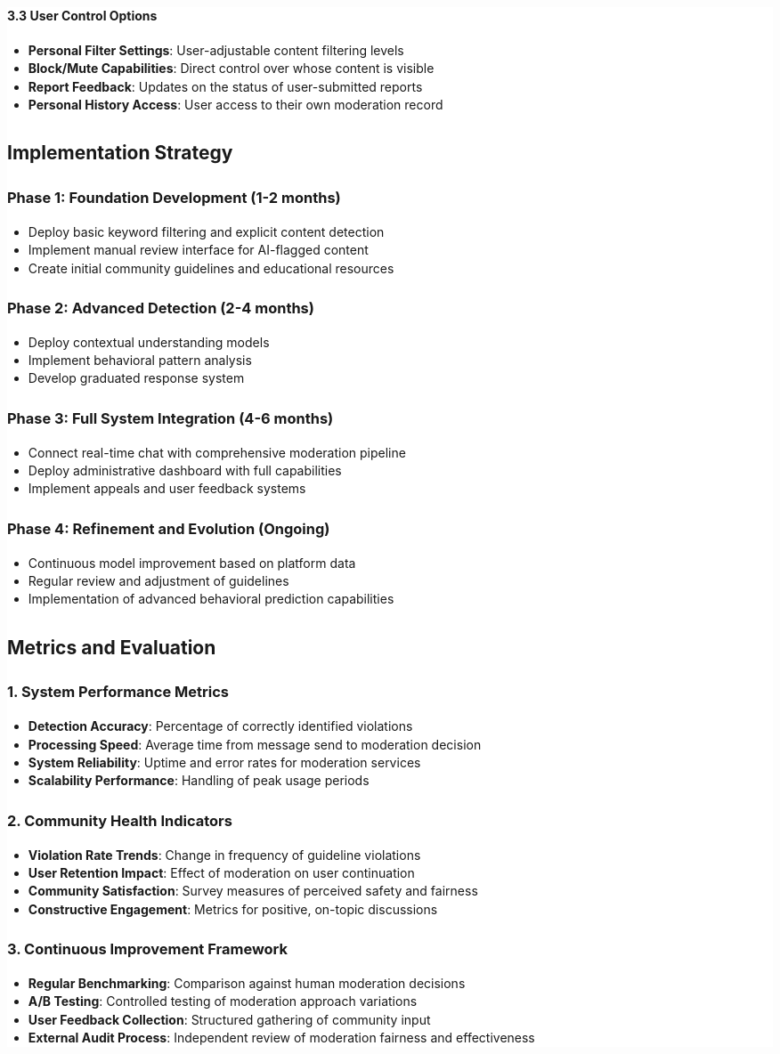 #### 3.3 User Control Options
- **Personal Filter Settings**: User-adjustable content filtering levels
- **Block/Mute Capabilities**: Direct control over whose content is visible
- **Report Feedback**: Updates on the status of user-submitted reports
- **Personal History Access**: User access to their own moderation record

## Implementation Strategy

### Phase 1: Foundation Development (1-2 months)
- Deploy basic keyword filtering and explicit content detection
- Implement manual review interface for AI-flagged content
- Create initial community guidelines and educational resources

### Phase 2: Advanced Detection (2-4 months)
- Deploy contextual understanding models
- Implement behavioral pattern analysis
- Develop graduated response system

### Phase 3: Full System Integration (4-6 months)
- Connect real-time chat with comprehensive moderation pipeline
- Deploy administrative dashboard with full capabilities
- Implement appeals and user feedback systems

### Phase 4: Refinement and Evolution (Ongoing)
- Continuous model improvement based on platform data
- Regular review and adjustment of guidelines
- Implementation of advanced behavioral prediction capabilities

## Metrics and Evaluation

### 1. System Performance Metrics
- **Detection Accuracy**: Percentage of correctly identified violations
- **Processing Speed**: Average time from message send to moderation decision
- **System Reliability**: Uptime and error rates for moderation services
- **Scalability Performance**: Handling of peak usage periods

### 2. Community Health Indicators
- **Violation Rate Trends**: Change in frequency of guideline violations
- **User Retention Impact**: Effect of moderation on user continuation
- **Community Satisfaction**: Survey measures of perceived safety and fairness
- **Constructive Engagement**: Metrics for positive, on-topic discussions

### 3. Continuous Improvement Framework
- **Regular Benchmarking**: Comparison against human moderation decisions
- **A/B Testing**: Controlled testing of moderation approach variations
- **User Feedback Collection**: Structured gathering of community input
- **External Audit Process**: Independent review of moderation fairness and effectiveness

